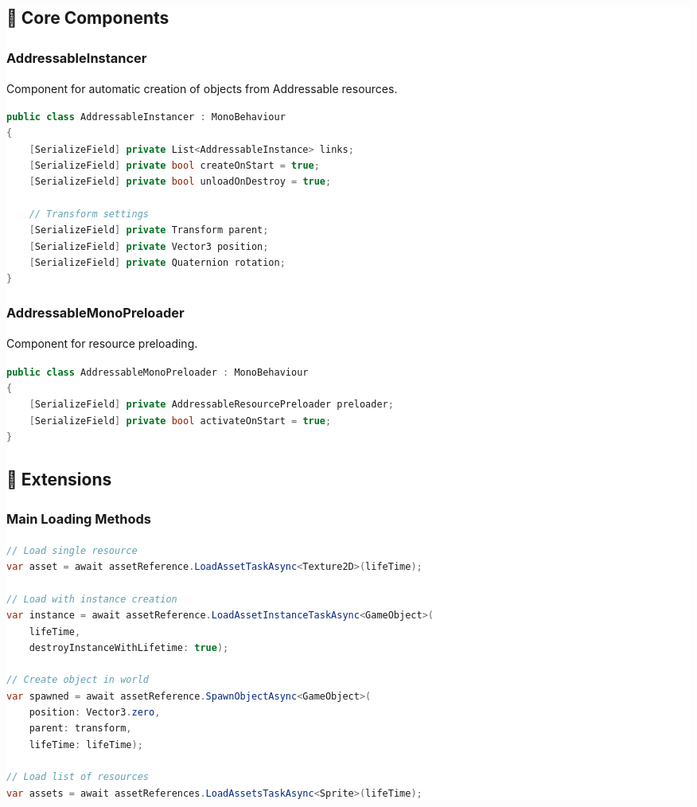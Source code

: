 ## 🧩 Core Components

### AddressableInstancer

Component for automatic creation of objects from Addressable resources.

```csharp
public class AddressableInstancer : MonoBehaviour
{
    [SerializeField] private List<AddressableInstance> links;
    [SerializeField] private bool createOnStart = true;
    [SerializeField] private bool unloadOnDestroy = true;
    
    // Transform settings
    [SerializeField] private Transform parent;
    [SerializeField] private Vector3 position;
    [SerializeField] private Quaternion rotation;
}
```

### AddressableMonoPreloader

Component for resource preloading.

```csharp
public class AddressableMonoPreloader : MonoBehaviour
{
    [SerializeField] private AddressableResourcePreloader preloader;
    [SerializeField] private bool activateOnStart = true;
}
```

## 🔧 Extensions

### Main Loading Methods

```csharp
// Load single resource
var asset = await assetReference.LoadAssetTaskAsync<Texture2D>(lifeTime);

// Load with instance creation
var instance = await assetReference.LoadAssetInstanceTaskAsync<GameObject>(
    lifeTime, 
    destroyInstanceWithLifetime: true);

// Create object in world
var spawned = await assetReference.SpawnObjectAsync<GameObject>(
    position: Vector3.zero,
    parent: transform,
    lifeTime: lifeTime);

// Load list of resources
var assets = await assetReferences.LoadAssetsTaskAsync<Sprite>(lifeTime);
```
